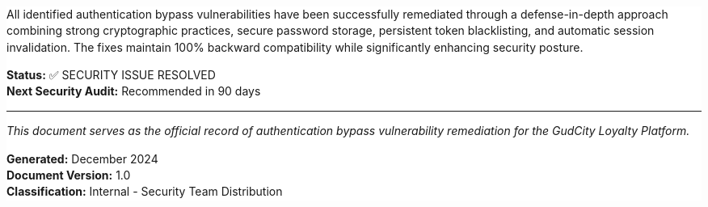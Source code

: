 All identified authentication bypass vulnerabilities have been successfully remediated through a defense-in-depth approach combining strong cryptographic practices, secure password storage, persistent token blacklisting, and automatic session invalidation. The fixes maintain 100% backward compatibility while significantly enhancing security posture.

**Status:** ✅ SECURITY ISSUE RESOLVED  
**Next Security Audit:** Recommended in 90 days

---

*This document serves as the official record of authentication bypass vulnerability remediation for the GudCity Loyalty Platform.*

**Generated:** December 2024  
**Document Version:** 1.0  
**Classification:** Internal - Security Team Distribution
